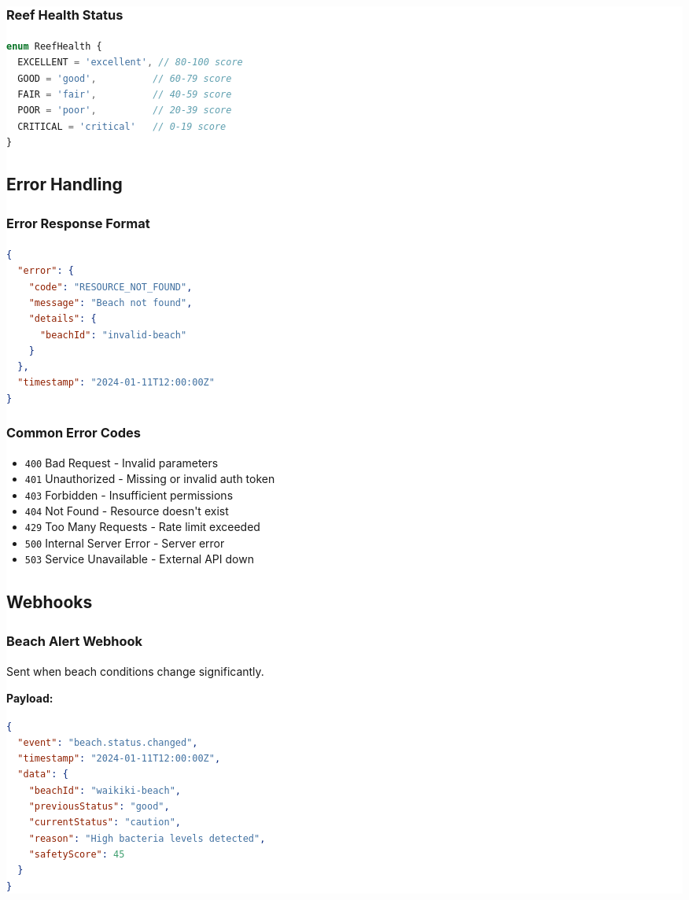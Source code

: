 ### Reef Health Status
```typescript
enum ReefHealth {
  EXCELLENT = 'excellent', // 80-100 score
  GOOD = 'good',          // 60-79 score
  FAIR = 'fair',          // 40-59 score
  POOR = 'poor',          // 20-39 score
  CRITICAL = 'critical'   // 0-19 score
}
```

## Error Handling

### Error Response Format
```json
{
  "error": {
    "code": "RESOURCE_NOT_FOUND",
    "message": "Beach not found",
    "details": {
      "beachId": "invalid-beach"
    }
  },
  "timestamp": "2024-01-11T12:00:00Z"
}
```

### Common Error Codes
- `400` Bad Request - Invalid parameters
- `401` Unauthorized - Missing or invalid auth token
- `403` Forbidden - Insufficient permissions
- `404` Not Found - Resource doesn't exist
- `429` Too Many Requests - Rate limit exceeded
- `500` Internal Server Error - Server error
- `503` Service Unavailable - External API down

## Webhooks

### Beach Alert Webhook
Sent when beach conditions change significantly.

**Payload:**
```json
{
  "event": "beach.status.changed",
  "timestamp": "2024-01-11T12:00:00Z",
  "data": {
    "beachId": "waikiki-beach",
    "previousStatus": "good",
    "currentStatus": "caution",
    "reason": "High bacteria levels detected",
    "safetyScore": 45
  }
}
```

